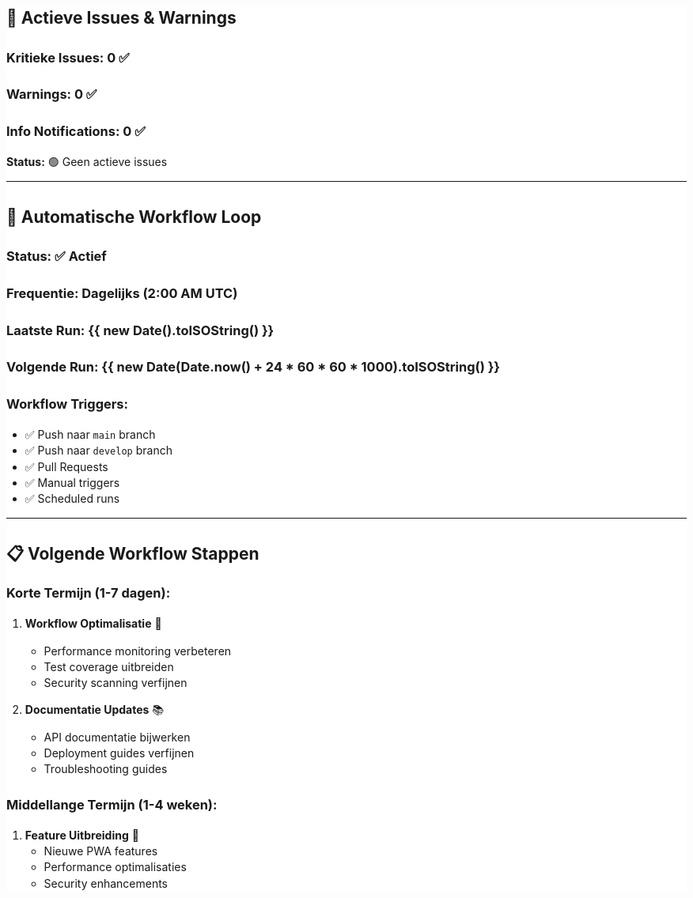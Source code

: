 ## 🚨 Actieve Issues & Warnings

### **Kritieke Issues:** 0 ✅
### **Warnings:** 0 ✅
### **Info Notifications:** 0 ✅

**Status:** 🟢 Geen actieve issues

---

## 🔄 Automatische Workflow Loop

### **Status:** ✅ Actief
### **Frequentie:** Dagelijks (2:00 AM UTC)
### **Laatste Run:** {{ new Date().toISOString() }}
### **Volgende Run:** {{ new Date(Date.now() + 24 * 60 * 60 * 1000).toISOString() }}

### **Workflow Triggers:**
- ✅ Push naar `main` branch
- ✅ Push naar `develop` branch
- ✅ Pull Requests
- ✅ Manual triggers
- ✅ Scheduled runs

---

## 📋 Volgende Workflow Stappen

### **Korte Termijn (1-7 dagen):**
1. **Workflow Optimalisatie** 🔧
   - Performance monitoring verbeteren
   - Test coverage uitbreiden
   - Security scanning verfijnen

2. **Documentatie Updates** 📚
   - API documentatie bijwerken
   - Deployment guides verfijnen
   - Troubleshooting guides

### **Middellange Termijn (1-4 weken):**
1. **Feature Uitbreiding** 🚀
   - Nieuwe PWA features
   - Performance optimalisaties
   - Security enhancements

